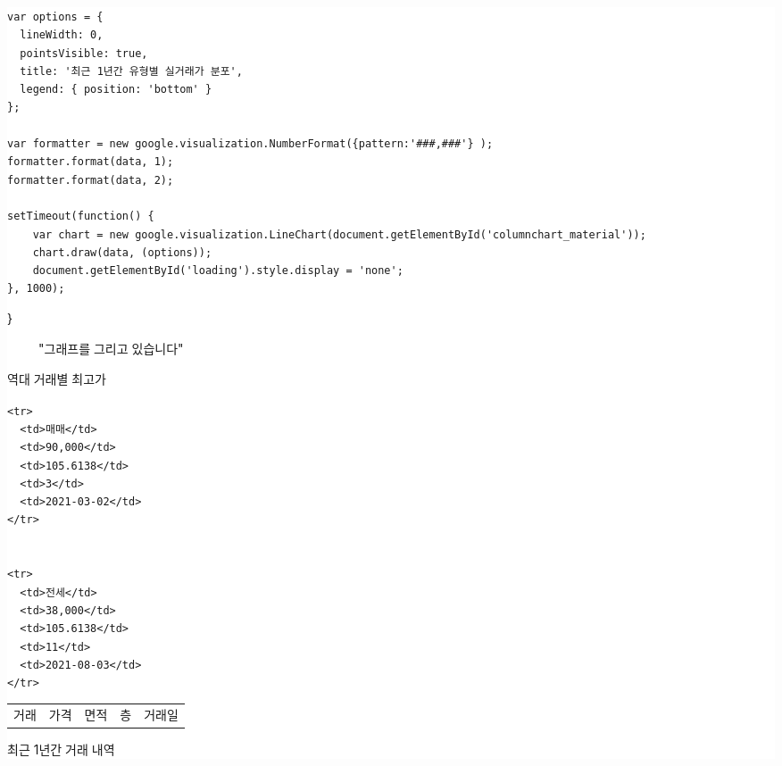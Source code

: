     var options = {
      lineWidth: 0,
      pointsVisible: true,    
      title: '최근 1년간 유형별 실거래가 분포',
      legend: { position: 'bottom' }
    };

    var formatter = new google.visualization.NumberFormat({pattern:'###,###'} );
    formatter.format(data, 1);
    formatter.format(data, 2);
    
    setTimeout(function() {
        var chart = new google.visualization.LineChart(document.getElementById('columnchart_material'));
        chart.draw(data, (options));
        document.getElementById('loading').style.display = 'none';
    }, 1000);


  }
</script>


<div id="loading" style="z-index:20; display: block; margin-left: 35px">"그래프를 그리고 있습니다"</div>
<div id="columnchart_material" style="width: 95%; margin-left: -35px; display: block"></div>

역대 거래별 최고가
<table class="sortable">
    <tr>
      <td>거래</td>
      <td>가격</td>
      <td>면적</td>
      <td>층</td>
      <td>거래일</td>
    </tr>
    
    <tr>
      <td>매매</td>
      <td>90,000</td>
      <td>105.6138</td>
      <td>3</td>
      <td>2021-03-02</td>
    </tr>
        
    
    <tr>
      <td>전세</td>
      <td>38,000</td>
      <td>105.6138</td>
      <td>11</td>
      <td>2021-08-03</td>
    </tr>
        
    
</table>

최근 1년간 거래 내역
